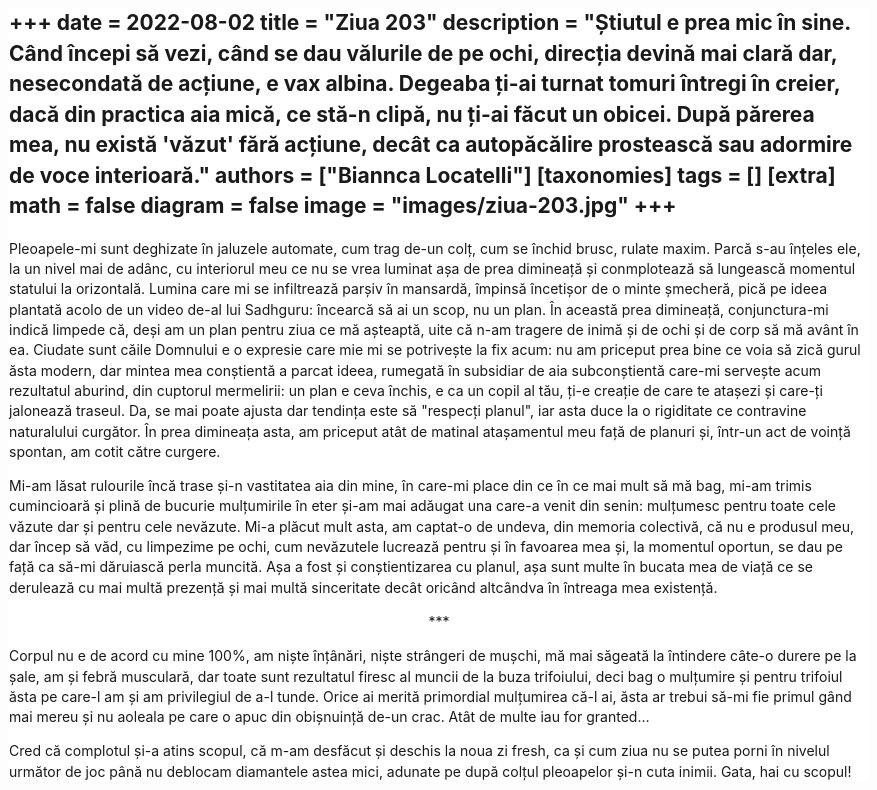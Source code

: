 
+++
date = 2022-08-02
title = "Ziua 203"
description = "Știutul e prea mic în sine. Când începi să vezi, când se dau vălurile de pe ochi, direcția devină mai clară dar, nesecondată de acțiune, e vax albina. Degeaba ți-ai turnat tomuri întregi în creier, dacă din practica aia mică, ce stă-n clipă, nu ți-ai făcut un obicei. După părerea mea, nu există 'văzut' fără acțiune, decât ca autopăcălire prostească sau adormire de voce interioară."
authors = ["Biannca Locatelli"]
[taxonomies]
tags = []
[extra]
math = false
diagram = false
image = "images/ziua-203.jpg"
+++
---

Pleoapele-mi sunt deghizate în jaluzele automate, cum trag de-un colț, cum se închid brusc, rulate maxim. Parcă s-au înțeles ele, la un nivel mai de adânc, cu interiorul meu ce nu se vrea luminat așa de prea dimineață și conmplotează să lungească momentul statului la orizontală. Lumina care mi se infiltrează parșiv în mansardă, împinsă încetișor de o minte șmecheră, pică pe ideea plantată acolo de un video de-al lui Sadhguru: încearcă să ai un scop, nu un plan. În această prea dimineață, conjunctura-mi indică limpede că, deși am un plan pentru ziua ce mă așteaptă, uite că n-am tragere de inimă și de ochi și de corp să mă avânt în ea. Ciudate sunt căile Domnului e o expresie care mie mi se potrivește la fix acum: nu am priceput prea bine ce voia să zică gurul ăsta modern, dar mintea mea conștientă a parcat ideea, rumegată în subsidiar de aia subconștientă care-mi servește acum rezultatul aburind, din cuptorul mermelirii: un plan e ceva închis, e ca un copil al tău, ți-e creație de care te atașezi și care-ți jalonează traseul. Da, se mai poate ajusta dar tendința este să "respecți planul", iar asta duce la o rigiditate ce contravine naturalului curgător. În prea dimineața asta, am priceput atât de matinal atașamentul meu față de planuri și, într-un act de voință spontan, am cotit către curgere.

Mi-am lăsat rulourile încă trase și-n vastitatea aia din mine, în care-mi place din ce în ce mai mult să mă bag, mi-am trimis cumincioară și plină de bucurie mulțumirile în eter și-am mai adăugat una care-a venit din senin: mulțumesc pentru toate cele văzute dar și pentru cele nevăzute. Mi-a plăcut mult asta, am captat-o de undeva, din memoria colectivă, că nu e produsul meu, dar încep să văd, cu limpezime pe ochi, cum nevăzutele lucrează pentru și în favoarea mea și, la momentul oportun, se dau pe față ca să-mi dăruiască perla muncită. Așa a fost și conștientizarea cu planul, așa sunt multe în bucata mea de viață ce se derulează cu mai multă prezență și mai multă sinceritate decât oricând altcândva în întreaga mea existență.

<p style="text-align: center;">***</p>

Corpul nu e de acord cu mine 100%, am niște înțânări, niște strângeri de mușchi, mă mai săgeată la întindere câte-o durere pe la șale, am și febră musculară, dar toate sunt rezultatul firesc al muncii de la buza trifoiului, deci bag o mulțumire și pentru trifoiul ăsta pe care-l am și am privilegiul de a-l tunde. Orice ai merită primordial mulțumirea că-l ai, ăsta ar trebui să-mi fie primul gând mai mereu și nu aoleala pe care o apuc din obișnuință de-un crac. Atât de multe iau for granted…

Cred că complotul și-a atins scopul, că m-am desfăcut și deschis la noua zi fresh, ca și cum ziua nu se putea porni în nivelul următor de joc până nu deblocam diamantele astea mici, adunate pe după colțul pleoapelor și-n cuta inimii. Gata, hai cu scopul!
